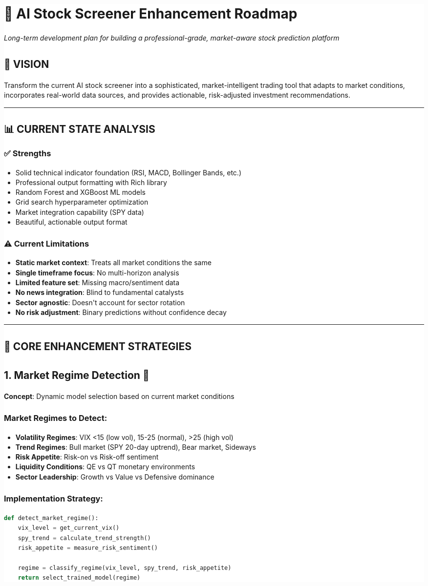 # 🚀 AI Stock Screener Enhancement Roadmap

*Long-term development plan for building a professional-grade, market-aware stock prediction platform*

## 🎯 **VISION**
Transform the current AI stock screener into a sophisticated, market-intelligent trading tool that adapts to market conditions, incorporates real-world data sources, and provides actionable, risk-adjusted investment recommendations.

---

## 📊 **CURRENT STATE ANALYSIS**

### ✅ **Strengths**
- Solid technical indicator foundation (RSI, MACD, Bollinger Bands, etc.)
- Professional output formatting with Rich library
- Random Forest and XGBoost ML models
- Grid search hyperparameter optimization
- Market integration capability (SPY data)
- Beautiful, actionable output format

### ⚠️ **Current Limitations**
- **Static market context**: Treats all market conditions the same
- **Single timeframe focus**: No multi-horizon analysis
- **Limited feature set**: Missing macro/sentiment data
- **No news integration**: Blind to fundamental catalysts
- **Sector agnostic**: Doesn't account for sector rotation
- **No risk adjustment**: Binary predictions without confidence decay

---

## 🧠 **CORE ENHANCEMENT STRATEGIES**

## **1. Market Regime Detection** 🌊

**Concept**: Dynamic model selection based on current market conditions

### **Market Regimes to Detect**:
- **Volatility Regimes**: VIX <15 (low vol), 15-25 (normal), >25 (high vol)
- **Trend Regimes**: Bull market (SPY 20-day uptrend), Bear market, Sideways
- **Risk Appetite**: Risk-on vs Risk-off sentiment
- **Liquidity Conditions**: QE vs QT monetary environments
- **Sector Leadership**: Growth vs Value vs Defensive dominance

### **Implementation Strategy**:
```python
def detect_market_regime():
    vix_level = get_current_vix()
    spy_trend = calculate_trend_strength()
    risk_appetite = measure_risk_sentiment()
    
    regime = classify_regime(vix_level, spy_trend, risk_appetite)
    return select_trained_model(regime)
```
